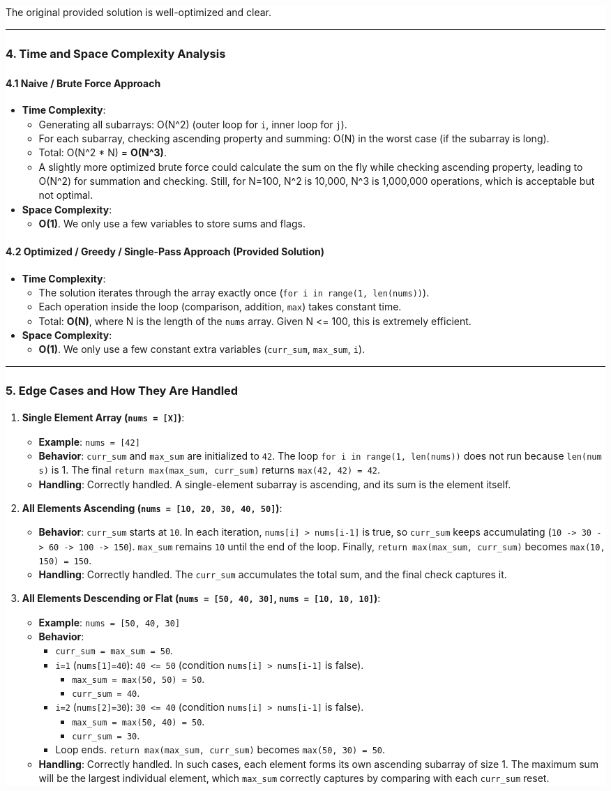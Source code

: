 The original provided solution is well-optimized and clear.

---

### 4. Time and Space Complexity Analysis

#### 4.1 Naive / Brute Force Approach

*   **Time Complexity**:
    *   Generating all subarrays: O(N^2) (outer loop for `i`, inner loop for `j`).
    *   For each subarray, checking ascending property and summing: O(N) in the worst case (if the subarray is long).
    *   Total: O(N^2 * N) = **O(N^3)**.
    *   A slightly more optimized brute force could calculate the sum on the fly while checking ascending property, leading to O(N^2) for summation and checking. Still, for N=100, N^2 is 10,000, N^3 is 1,000,000 operations, which is acceptable but not optimal.
*   **Space Complexity**:
    *   **O(1)**. We only use a few variables to store sums and flags.

#### 4.2 Optimized / Greedy / Single-Pass Approach (Provided Solution)

*   **Time Complexity**:
    *   The solution iterates through the array exactly once (`for i in range(1, len(nums))`).
    *   Each operation inside the loop (comparison, addition, `max`) takes constant time.
    *   Total: **O(N)**, where N is the length of the `nums` array. Given N <= 100, this is extremely efficient.
*   **Space Complexity**:
    *   **O(1)**. We only use a few constant extra variables (`curr_sum`, `max_sum`, `i`).

---

### 5. Edge Cases and How They Are Handled

1.  **Single Element Array (`nums = [X]`)**:
    *   **Example**: `nums = [42]`
    *   **Behavior**: `curr_sum` and `max_sum` are initialized to `42`. The loop `for i in range(1, len(nums))` does not run because `len(nums)` is 1. The final `return max(max_sum, curr_sum)` returns `max(42, 42) = 42`.
    *   **Handling**: Correctly handled. A single-element subarray is ascending, and its sum is the element itself.

2.  **All Elements Ascending (`nums = [10, 20, 30, 40, 50]`)**:
    *   **Behavior**: `curr_sum` starts at `10`. In each iteration, `nums[i] > nums[i-1]` is true, so `curr_sum` keeps accumulating (`10 -> 30 -> 60 -> 100 -> 150`). `max_sum` remains `10` until the end of the loop. Finally, `return max(max_sum, curr_sum)` becomes `max(10, 150) = 150`.
    *   **Handling**: Correctly handled. The `curr_sum` accumulates the total sum, and the final check captures it.

3.  **All Elements Descending or Flat (`nums = [50, 40, 30]`, `nums = [10, 10, 10]`)**:
    *   **Example**: `nums = [50, 40, 30]`
    *   **Behavior**:
        *   `curr_sum = max_sum = 50`.
        *   `i=1` (`nums[1]=40`): `40 <= 50` (condition `nums[i] > nums[i-1]` is false).
            *   `max_sum = max(50, 50) = 50`.
            *   `curr_sum = 40`.
        *   `i=2` (`nums[2]=30`): `30 <= 40` (condition `nums[i] > nums[i-1]` is false).
            *   `max_sum = max(50, 40) = 50`.
            *   `curr_sum = 30`.
        *   Loop ends. `return max(max_sum, curr_sum)` becomes `max(50, 30) = 50`.
    *   **Handling**: Correctly handled. In such cases, each element forms its own ascending subarray of size 1. The maximum sum will be the largest individual element, which `max_sum` correctly captures by comparing with each `curr_sum` reset.
